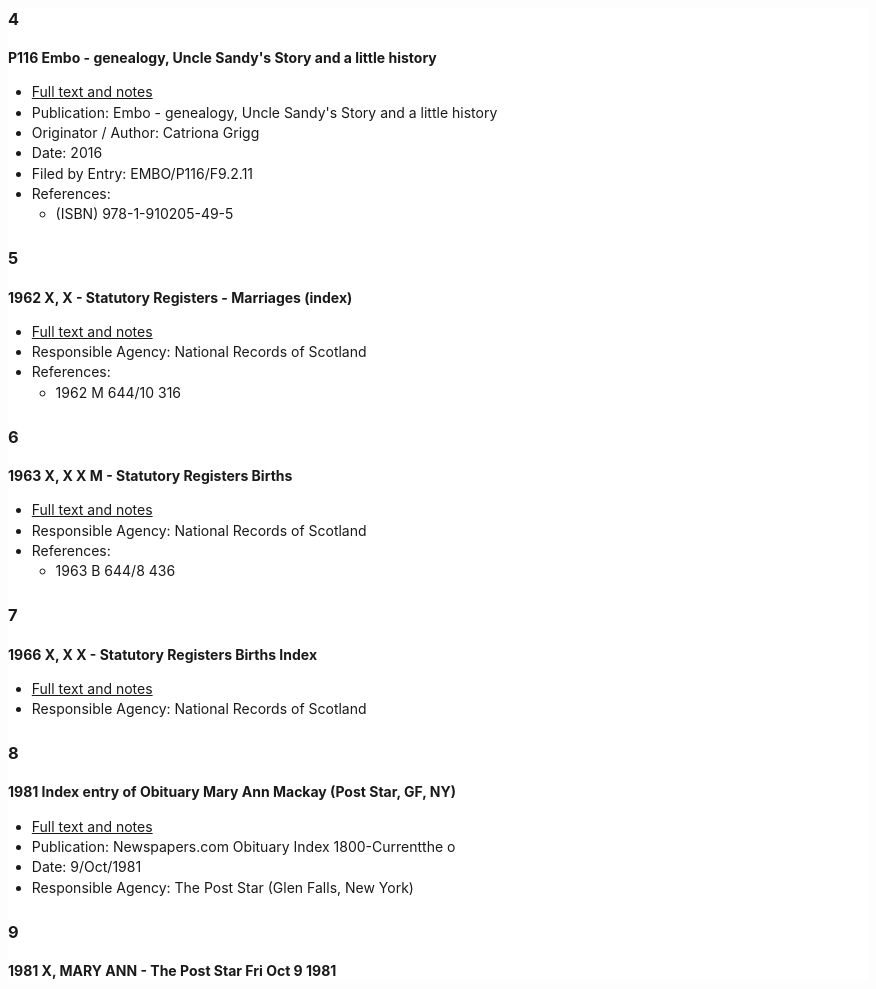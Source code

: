 ### 4

**P116 Embo - genealogy, Uncle Sandy's Story and a little history**

* [Full text and notes](../sources/@26144122@-p116-embo-genealogy,-uncle-sandy's-story-and-a-little-history.md)
* Publication: Embo - genealogy, Uncle Sandy's Story and a little history
* Originator / Author: Catriona Grigg
* Date: 2016
* Filed by Entry: EMBO/P116/F9.2.11
* References: 
  * (ISBN) 978-1-910205-49-5

### 5

**1962 X, X - Statutory Registers - Marriages (index)**

* [Full text and notes](../sources/@82101841@-1962-gilchrist,-alastair-statutory-registers-marriages-index-.md)
* Responsible Agency: National Records of Scotland
* References: 
  * 1962 M 644/10 316

### 6

**1963 X, X X M - Statutory Registers Births**

* [Full text and notes](../sources/@55275456@-1963-gilchrist,-karen-anna-m-statutory-registers-births.md)
* Responsible Agency: National Records of Scotland
* References: 
  * 1963 B 644/8 436

### 7

**1966 X, X X - Statutory Registers Births Index**

* [Full text and notes](../sources/@37027808@-1966-gilchrist,-graeme-alexander-statutory-registers-births-index.md)
* Responsible Agency: National Records of Scotland

### 8

**1981 Index entry of Obituary Mary Ann Mackay (Post Star, GF, NY)**

* [Full text and notes](../sources/@26370776@-1981-index-entry-of-obituary-mary-ann-mackay-post-star,-gf,-ny-.md)
* Publication: Newspapers.com Obituary Index 1800-Currentthe o
* Date: 9/Oct/1981
* Responsible Agency: The Post Star (Glen Falls, New York)

### 9

**1981 X, MARY ANN - The Post Star Fri Oct 9 1981**
